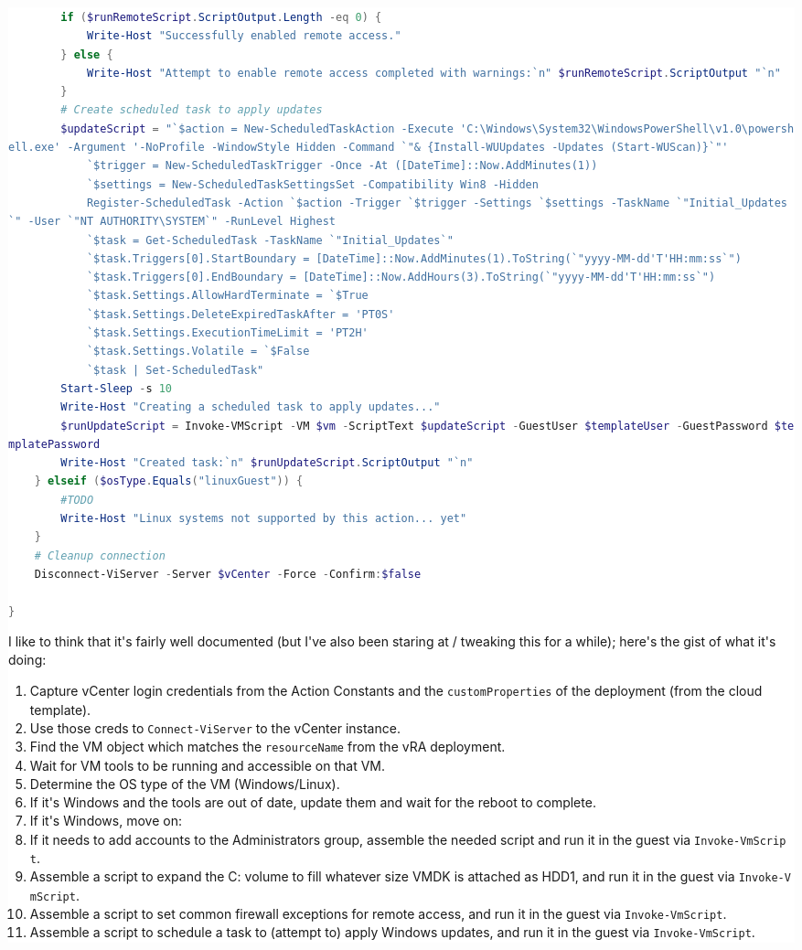 ```powershell
        if ($runRemoteScript.ScriptOutput.Length -eq 0) {
            Write-Host "Successfully enabled remote access."
        } else {
            Write-Host "Attempt to enable remote access completed with warnings:`n" $runRemoteScript.ScriptOutput "`n"
        }
        # Create scheduled task to apply updates
        $updateScript = "`$action = New-ScheduledTaskAction -Execute 'C:\Windows\System32\WindowsPowerShell\v1.0\powershell.exe' -Argument '-NoProfile -WindowStyle Hidden -Command `"& {Install-WUUpdates -Updates (Start-WUScan)}`"'
            `$trigger = New-ScheduledTaskTrigger -Once -At ([DateTime]::Now.AddMinutes(1))
            `$settings = New-ScheduledTaskSettingsSet -Compatibility Win8 -Hidden
            Register-ScheduledTask -Action `$action -Trigger `$trigger -Settings `$settings -TaskName `"Initial_Updates`" -User `"NT AUTHORITY\SYSTEM`" -RunLevel Highest
            `$task = Get-ScheduledTask -TaskName `"Initial_Updates`"
            `$task.Triggers[0].StartBoundary = [DateTime]::Now.AddMinutes(1).ToString(`"yyyy-MM-dd'T'HH:mm:ss`")
            `$task.Triggers[0].EndBoundary = [DateTime]::Now.AddHours(3).ToString(`"yyyy-MM-dd'T'HH:mm:ss`")
            `$task.Settings.AllowHardTerminate = `$True
            `$task.Settings.DeleteExpiredTaskAfter = 'PT0S'
            `$task.Settings.ExecutionTimeLimit = 'PT2H'
            `$task.Settings.Volatile = `$False
            `$task | Set-ScheduledTask"
        Start-Sleep -s 10
        Write-Host "Creating a scheduled task to apply updates..."
        $runUpdateScript = Invoke-VMScript -VM $vm -ScriptText $updateScript -GuestUser $templateUser -GuestPassword $templatePassword
        Write-Host "Created task:`n" $runUpdateScript.ScriptOutput "`n"            
    } elseif ($osType.Equals("linuxGuest")) {
        #TODO
        Write-Host "Linux systems not supported by this action... yet"
    }
    # Cleanup connection
    Disconnect-ViServer -Server $vCenter -Force -Confirm:$false

}
```

I like to think that it's fairly well documented (but I've also been staring at / tweaking this for a while); here's the gist of what it's doing:
1. Capture vCenter login credentials from the Action Constants and the `customProperties` of the deployment (from the cloud template).
2. Use those creds to `Connect-ViServer` to the vCenter instance.
3. Find the VM object which matches the `resourceName` from the vRA deployment.
4. Wait for VM tools to be running and accessible on that VM.
5. Determine the OS type of the VM (Windows/Linux).
6. If it's Windows and the tools are out of date, update them and wait for the reboot to complete.
7. If it's Windows, move on:
8. If it needs to add accounts to the Administrators group, assemble the needed script and run it in the guest via `Invoke-VmScript`.
9. Assemble a script to expand the C: volume to fill whatever size VMDK is attached as HDD1, and run it in the guest via `Invoke-VmScript`.
10. Assemble a script to set common firewall exceptions for remote access, and run it in the guest via `Invoke-VmScript`.
11. Assemble a script to schedule a task to (attempt to) apply Windows updates, and run it in the guest via `Invoke-VmScript`.
